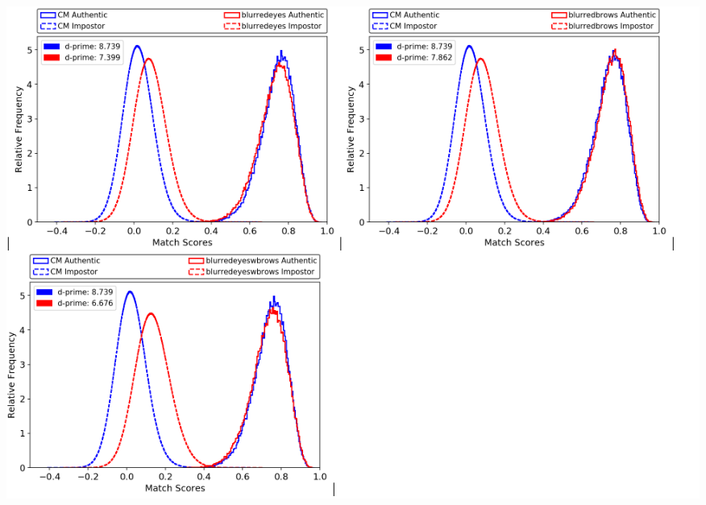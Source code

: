 | <img src="/Plots/results/blurredeyes.png" width="400"/> | <img src="/Plots/results/blurredbrows.png" width="400"/> | <img src="/Plots/results/blurredeyeswbrows.png" width="400"/> |